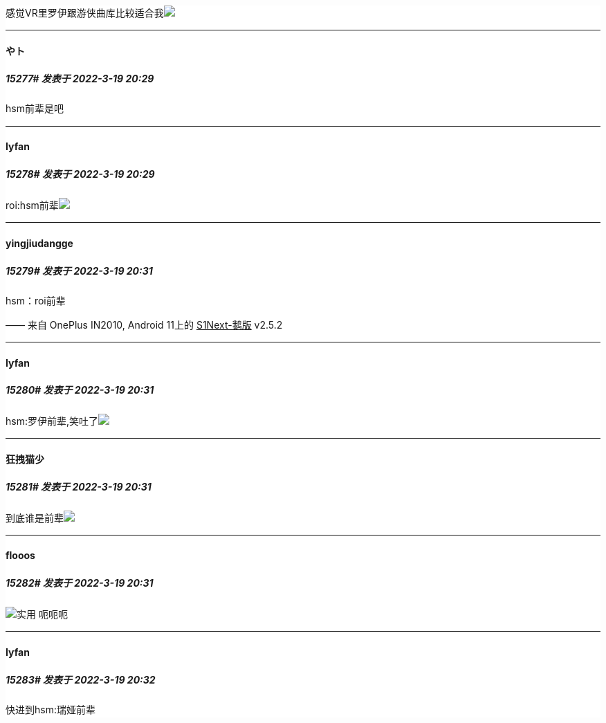 感觉VR里罗伊跟游侠曲库比较适合我<img src="https://static.saraba1st.com/image/smiley/face2017/001.png" referrerpolicy="no-referrer">

*****

####  やト  
##### 15277#       发表于 2022-3-19 20:29

hsm前辈是吧

*****

####  Iyfan  
##### 15278#       发表于 2022-3-19 20:29

roi:hsm前辈<img src="https://static.saraba1st.com/image/smiley/face2017/037.png" referrerpolicy="no-referrer">

*****

####  yingjiudangge  
##### 15279#       发表于 2022-3-19 20:31

hsm：roi前辈

—— 来自 OnePlus IN2010, Android 11上的 [S1Next-鹅版](https://github.com/ykrank/S1-Next/releases) v2.5.2

*****

####  Iyfan  
##### 15280#       发表于 2022-3-19 20:31

hsm:罗伊前辈,笑吐了<img src="https://static.saraba1st.com/image/smiley/face2017/037.png" referrerpolicy="no-referrer">

*****

####  狂拽猫少  
##### 15281#       发表于 2022-3-19 20:31

到底谁是前辈<img src="https://static.saraba1st.com/image/smiley/face2017/067.png" referrerpolicy="no-referrer">

*****

####  flooos  
##### 15282#       发表于 2022-3-19 20:31

<img src="https://p.sda1.dev/5/cc2d6cdd5826c47bf7d8bb0816845bd1/IMG_CMP_134638071.jpeg" referrerpolicy="no-referrer">实用 呃呃呃

*****

####  Iyfan  
##### 15283#       发表于 2022-3-19 20:32

快进到hsm:瑞娅前辈

